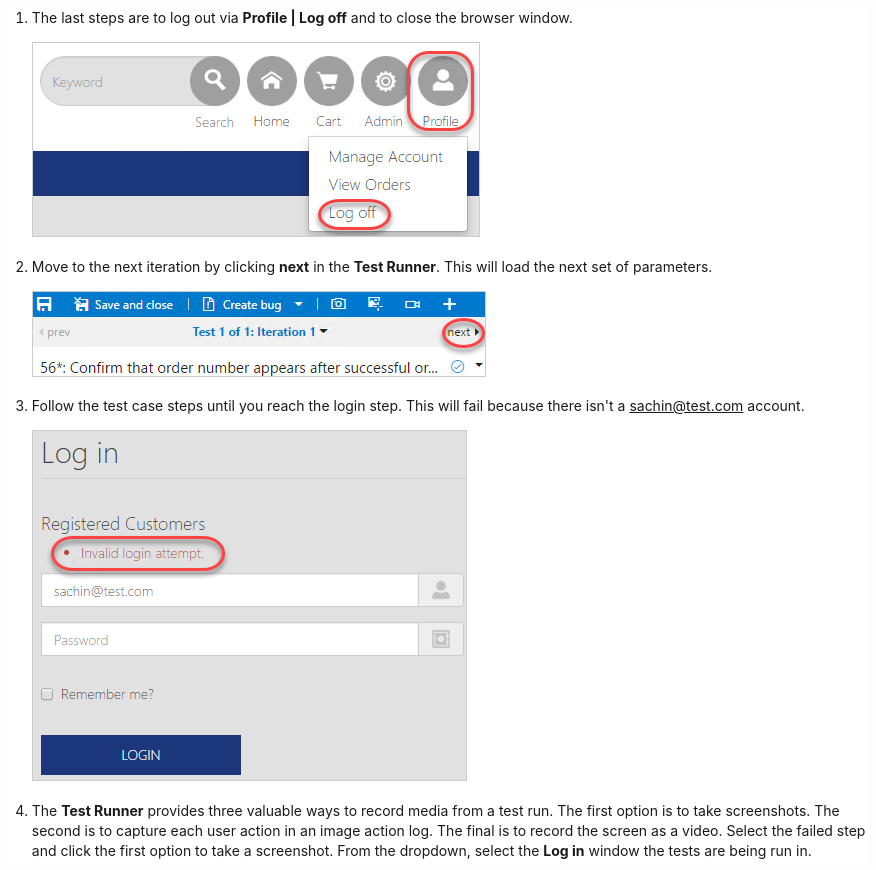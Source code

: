 1. The last steps are to log out via **Profile \| Log off** and to close the browser window.

   ![](images/065.png)

1. Move to the next iteration by clicking **next** in the **Test Runner**. This will load the next set of parameters.

   ![](images/066.png)

1. Follow the test case steps until you reach the login step. This will fail because there isn't a [sachin@test.com](mailto:sachin@test.com) account.

   ![](images/067.png)

1. The **Test Runner** provides three valuable ways to record media from a test run. The first option is to take screenshots. The second is to capture each user action in an image action log. The final is to record the screen as a video. Select the failed step and click the first option to take a screenshot. From the dropdown, select the **Log in** window the tests are being run in.
